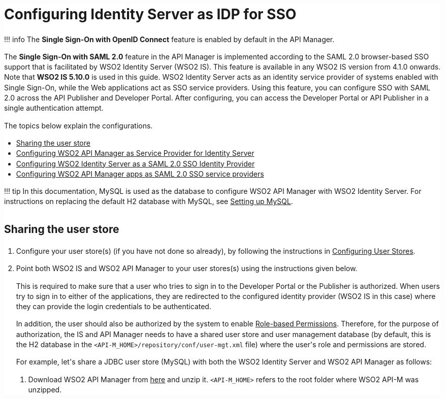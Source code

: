 # Configuring Identity Server as IDP for SSO

!!! info
    The **Single Sign-On with OpenID Connect** feature is enabled by default in the API Manager.  
    
The **Single Sign-On with SAML 2.0** feature in the API Manager is implemented according to the SAML 2.0 browser-based SSO support that is facilitated by WSO2 Identity Server (WSO2 IS). This feature is available in any WSO2 IS version from 4.1.0 onwards. Note that **WSO2 IS 5.10.0** is used in this guide. WSO2 Identity Server acts as an identity service provider of systems enabled with Single Sign-On, while the Web applications act as SSO service providers. Using this feature, you can configure SSO with SAML 2.0 across the API Publisher and Developer Portal. After configuring, you can access the Developer Portal or API Publisher in a single authentication attempt.

The topics below explain the configurations.

-   [Sharing the user store](#sharing-the-user-store)
-   [Configuring WSO2 API Manager as Service Provider for Identity Server](#configuring-wso2-api-manager-as-service-provider-for-identity-server)
-   [Configuring WSO2 Identity Server as a SAML 2.0 SSO Identity Provider](#configuring-wso2-identity-server-as-a-saml-20-sso-identity-provider)
-   [Configuring WSO2 API Manager apps as SAML 2.0 SSO service providers](#configuring-wso2-api-manager-apps-as-saml-20-sso-service-providers)

!!! tip
    In this documentation, MySQL is used as the database to configure WSO2 API Manager with WSO2 Identity Server. For instructions on replacing the default H2 database with MySQL, see [Setting up MySQL]({{base_path}}/install-and-setup/setup/setting-up-databases/changing-default-databases/changing-to-mysql/#setting-up-mysql).

## Sharing the user store

1. Configure your user store(s) (if you have not done so already), by following the instructions in [Configuring User Stores]({{base_path}}/administer/product-administration/managing-users-and-roles/managing-user-stores/introduction-to-userstores/).

2. Point both WSO2 IS and WSO2 API Manager to your user stores(s) using the instructions given below. 

     This is required to make sure that a user who tries to sign in to the Developer Portal or the Publisher is authorized. When users try to sign in to either of the applications, they are redirected to the configured identity provider (WSO2 IS in this case) where they can provide the login credentials to be authenticated. 

     In addition, the user should also be authorized by the system to enable [Role-based Permissions]({{base_path}}/administer/product-administration/managing-users-and-roles/managing-permissions/). Therefore, for the purpose of authorization, the IS and API Manager needs to have a shared user store and user management database (by default, this is the H2 database in the `<API-M_HOME>/repository/conf/user-mgt.xml` file) where the user's role and permissions are stored.

     For example, let's share a JDBC user store (MySQL) with both the WSO2 Identity Server and WSO2 API Manager as follows:

     1.  Download WSO2 API Manager from [here](https://wso2.com/api-management/) and unzip it. `<API-M_HOME>` refers to the root folder where WSO2 API-M was unzipped.
